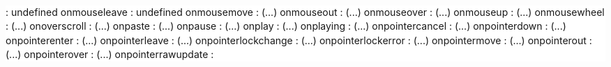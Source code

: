 : 
undefined
onmouseleave
: 
undefined
onmousemove
: 
(...)
onmouseout
: 
(...)
onmouseover
: 
(...)
onmouseup
: 
(...)
onmousewheel
: 
(...)
onoverscroll
: 
(...)
onpaste
: 
(...)
onpause
: 
(...)
onplay
: 
(...)
onplaying
: 
(...)
onpointercancel
: 
(...)
onpointerdown
: 
(...)
onpointerenter
: 
(...)
onpointerleave
: 
(...)
onpointerlockchange
: 
(...)
onpointerlockerror
: 
(...)
onpointermove
: 
(...)
onpointerout
: 
(...)
onpointerover
: 
(...)
onpointerrawupdate
: 